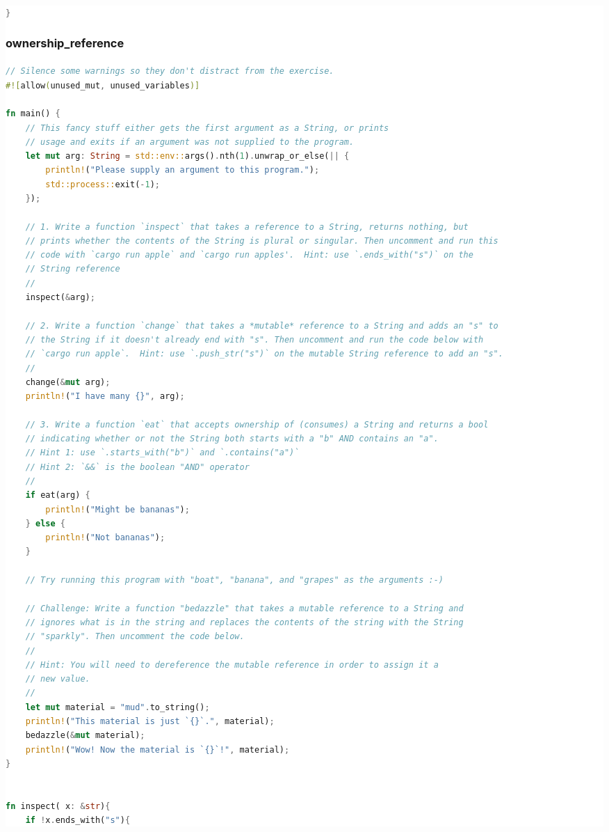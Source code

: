```rust
}

```



### ownership_reference

```rust
// Silence some warnings so they don't distract from the exercise.
#![allow(unused_mut, unused_variables)]

fn main() {
    // This fancy stuff either gets the first argument as a String, or prints
    // usage and exits if an argument was not supplied to the program.
    let mut arg: String = std::env::args().nth(1).unwrap_or_else(|| {
        println!("Please supply an argument to this program.");
        std::process::exit(-1);
    });

    // 1. Write a function `inspect` that takes a reference to a String, returns nothing, but
    // prints whether the contents of the String is plural or singular. Then uncomment and run this
    // code with `cargo run apple` and `cargo run apples'.  Hint: use `.ends_with("s")` on the
    // String reference
    //
    inspect(&arg);

    // 2. Write a function `change` that takes a *mutable* reference to a String and adds an "s" to
    // the String if it doesn't already end with "s". Then uncomment and run the code below with
    // `cargo run apple`.  Hint: use `.push_str("s")` on the mutable String reference to add an "s".
    //
    change(&mut arg);
    println!("I have many {}", arg);

    // 3. Write a function `eat` that accepts ownership of (consumes) a String and returns a bool
    // indicating whether or not the String both starts with a "b" AND contains an "a".
    // Hint 1: use `.starts_with("b")` and `.contains("a")`
    // Hint 2: `&&` is the boolean "AND" operator
    //
    if eat(arg) {
        println!("Might be bananas");
    } else {
        println!("Not bananas");
    }

    // Try running this program with "boat", "banana", and "grapes" as the arguments :-)

    // Challenge: Write a function "bedazzle" that takes a mutable reference to a String and
    // ignores what is in the string and replaces the contents of the string with the String
    // "sparkly". Then uncomment the code below.
    //
    // Hint: You will need to dereference the mutable reference in order to assign it a
    // new value.
    //
    let mut material = "mud".to_string();
    println!("This material is just `{}`.", material);
    bedazzle(&mut material);
    println!("Wow! Now the material is `{}`!", material);
}


fn inspect( x: &str){
    if !x.ends_with("s"){
```